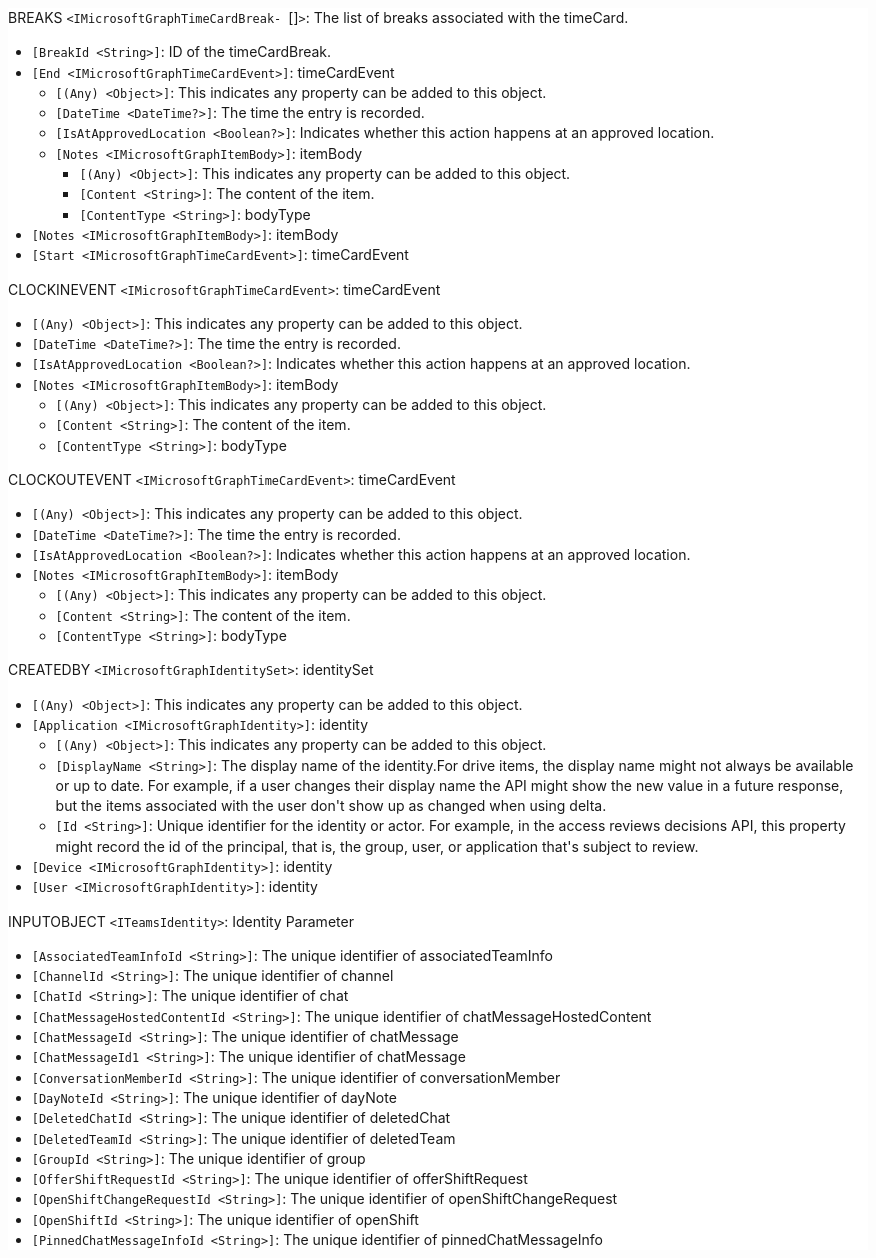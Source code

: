BREAKS `<IMicrosoftGraphTimeCardBreak- `[]`>`: The list of breaks associated with the timeCard.
  - `[BreakId <String>]`: ID of the timeCardBreak.
  - `[End <IMicrosoftGraphTimeCardEvent>]`: timeCardEvent
    - `[(Any) <Object>]`: This indicates any property can be added to this object.
    - `[DateTime <DateTime?>]`: The time the entry is recorded.
    - `[IsAtApprovedLocation <Boolean?>]`: Indicates whether this action happens at an approved location.
    - `[Notes <IMicrosoftGraphItemBody>]`: itemBody
      - `[(Any) <Object>]`: This indicates any property can be added to this object.
      - `[Content <String>]`: The content of the item.
      - `[ContentType <String>]`: bodyType
  - `[Notes <IMicrosoftGraphItemBody>]`: itemBody
  - `[Start <IMicrosoftGraphTimeCardEvent>]`: timeCardEvent

CLOCKINEVENT `<IMicrosoftGraphTimeCardEvent>`: timeCardEvent
  - `[(Any) <Object>]`: This indicates any property can be added to this object.
  - `[DateTime <DateTime?>]`: The time the entry is recorded.
  - `[IsAtApprovedLocation <Boolean?>]`: Indicates whether this action happens at an approved location.
  - `[Notes <IMicrosoftGraphItemBody>]`: itemBody
    - `[(Any) <Object>]`: This indicates any property can be added to this object.
    - `[Content <String>]`: The content of the item.
    - `[ContentType <String>]`: bodyType

CLOCKOUTEVENT `<IMicrosoftGraphTimeCardEvent>`: timeCardEvent
  - `[(Any) <Object>]`: This indicates any property can be added to this object.
  - `[DateTime <DateTime?>]`: The time the entry is recorded.
  - `[IsAtApprovedLocation <Boolean?>]`: Indicates whether this action happens at an approved location.
  - `[Notes <IMicrosoftGraphItemBody>]`: itemBody
    - `[(Any) <Object>]`: This indicates any property can be added to this object.
    - `[Content <String>]`: The content of the item.
    - `[ContentType <String>]`: bodyType

CREATEDBY `<IMicrosoftGraphIdentitySet>`: identitySet
  - `[(Any) <Object>]`: This indicates any property can be added to this object.
  - `[Application <IMicrosoftGraphIdentity>]`: identity
    - `[(Any) <Object>]`: This indicates any property can be added to this object.
    - `[DisplayName <String>]`: The display name of the identity.For drive items, the display name might not always be available or up to date.
For example, if a user changes their display name the API might show the new value in a future response, but the items associated with the user don't show up as changed when using delta.
    - `[Id <String>]`: Unique identifier for the identity or actor.
For example, in the access reviews decisions API, this property might record the id of the principal, that is, the group, user, or application that's subject to review.
  - `[Device <IMicrosoftGraphIdentity>]`: identity
  - `[User <IMicrosoftGraphIdentity>]`: identity

INPUTOBJECT `<ITeamsIdentity>`: Identity Parameter
  - `[AssociatedTeamInfoId <String>]`: The unique identifier of associatedTeamInfo
  - `[ChannelId <String>]`: The unique identifier of channel
  - `[ChatId <String>]`: The unique identifier of chat
  - `[ChatMessageHostedContentId <String>]`: The unique identifier of chatMessageHostedContent
  - `[ChatMessageId <String>]`: The unique identifier of chatMessage
  - `[ChatMessageId1 <String>]`: The unique identifier of chatMessage
  - `[ConversationMemberId <String>]`: The unique identifier of conversationMember
  - `[DayNoteId <String>]`: The unique identifier of dayNote
  - `[DeletedChatId <String>]`: The unique identifier of deletedChat
  - `[DeletedTeamId <String>]`: The unique identifier of deletedTeam
  - `[GroupId <String>]`: The unique identifier of group
  - `[OfferShiftRequestId <String>]`: The unique identifier of offerShiftRequest
  - `[OpenShiftChangeRequestId <String>]`: The unique identifier of openShiftChangeRequest
  - `[OpenShiftId <String>]`: The unique identifier of openShift
  - `[PinnedChatMessageInfoId <String>]`: The unique identifier of pinnedChatMessageInfo